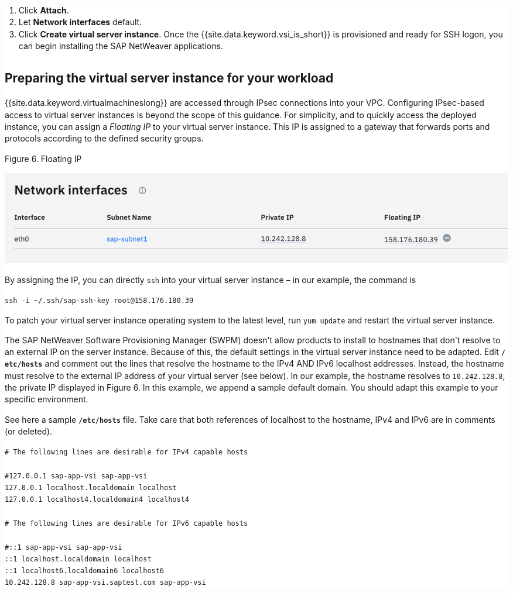1. Click **Attach**.
1. Let **Network interfaces** default.
1. Click **Create virtual server instance**. Once the {{site.data.keyword.vsi_is_short}} is provisioned and ready for SSH logon, you can begin installing the SAP NetWeaver applications.

## Preparing the virtual server instance for your workload

{{site.data.keyword.virtualmachineslong}} are accessed through IPsec connections into your VPC. Configuring IPsec-based access to virtual server instances is beyond the scope of this guidance. For simplicity, and to quickly access the deployed instance, you can assign a _Floating IP_ to your virtual server instance. This IP is assigned to a gateway that forwards ports and protocols according to the defined security groups.

  Figure 6. Floating IP

  ![Figure 6. Floating IP](/images/image12.png "Floating IP")

By assigning the IP, you can directly `ssh` into your virtual server instance – in our example, the command is
```
ssh -i ~/.ssh/sap-ssh-key root@158.176.180.39
```

To patch your virtual server instance operating system to the latest level, run `yum update` and restart the virtual server instance.

The SAP NetWeaver Software Provisioning Manager (SWPM) doesn't allow products to install to hostnames that don't resolve to an external IP on the server instance. Because of this, the default settings in the virtual server instance need to be adapted. Edit **`/etc/hosts`** and comment out the lines that resolve the hostname to the IPv4 AND IPv6 localhost addresses. Instead, the hostname must resolve to the external IP address of your virtual server (see below). In our example, the hostname resolves to `10.242.128.8`, the private IP displayed in Figure 6. In this example, we append a sample default domain. You should adapt this example to your specific environment.

See here a sample **`/etc/hosts`** file. Take care that both references of localhost to the hostname, IPv4 and IPv6 are in comments (or deleted).

```
# The following lines are desirable for IPv4 capable hosts

#127.0.0.1 sap-app-vsi sap-app-vsi
127.0.0.1 localhost.localdomain localhost
127.0.0.1 localhost4.localdomain4 localhost4

# The following lines are desirable for IPv6 capable hosts

#::1 sap-app-vsi sap-app-vsi
::1 localhost.localdomain localhost
::1 localhost6.localdomain6 localhost6
10.242.128.8 sap-app-vsi.saptest.com sap-app-vsi
```
